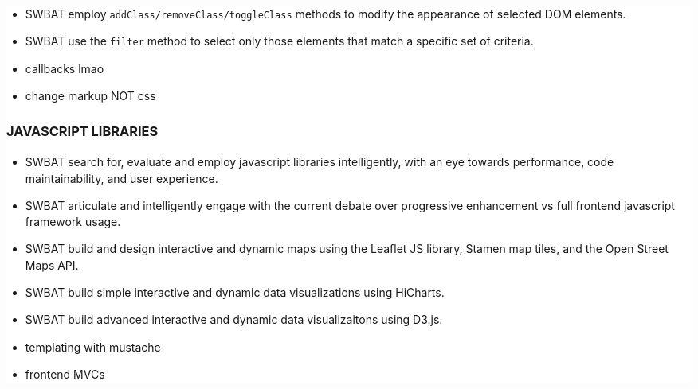 * SWBAT employ `addClass/removeClass/toggleClass` methods to modify the appearance of selected DOM elements.

* SWBAT use the `filter` method to select only those elements that match a specific set of criteria.

* callbacks lmao

* change markup NOT css

### JAVASCRIPT LIBRARIES

* SWBAT search for, evaluate and employ javascript libraries intelligently, with an eye towards performance, code maintainability, and user experience.

* SWBAT articulate and intelligently engage with the current debate over progressive enhancement vs full frontend javascript framework usage.

* SWBAT build and design interactive and dynamic maps using the Leaflet JS library, Stamen map tiles, and the Open Street Maps API.

* SWBAT build simple interactive and dynamic data visualizations using HiCharts.

* SWBAT build advanced interactive and dynamic data visualizaitons using D3.js.

* templating with mustache
* frontend MVCs